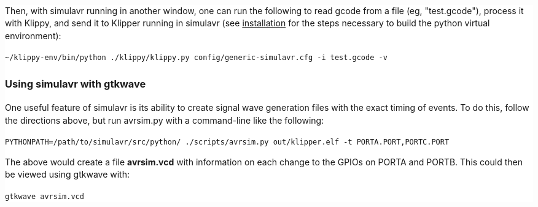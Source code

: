 Then, with simulavr running in another window, one can run the following to read gcode from a file (eg, "test.gcode"), process it with Klippy, and send it to Klipper running in simulavr (see [installation](Installation.md) for the steps necessary to build the python virtual environment):

```
~/klippy-env/bin/python ./klippy/klippy.py config/generic-simulavr.cfg -i test.gcode -v
```

### Using simulavr with gtkwave

One useful feature of simulavr is its ability to create signal wave generation files with the exact timing of events. To do this, follow the directions above, but run avrsim.py with a command-line like the following:

```
PYTHONPATH=/path/to/simulavr/src/python/ ./scripts/avrsim.py out/klipper.elf -t PORTA.PORT,PORTC.PORT
```

The above would create a file **avrsim.vcd** with information on each change to the GPIOs on PORTA and PORTB. This could then be viewed using gtkwave with:

```
gtkwave avrsim.vcd
```
